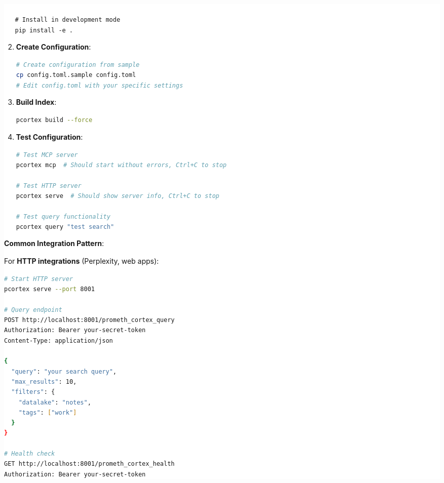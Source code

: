 ```
   
   # Install in development mode
   pip install -e .
   ```

2. **Create Configuration**:
   ```bash
   # Create configuration from sample
   cp config.toml.sample config.toml
   # Edit config.toml with your specific settings
   ```

3. **Build Index**:
   ```bash
   pcortex build --force
   ```

4. **Test Configuration**:
   ```bash
   # Test MCP server
   pcortex mcp  # Should start without errors, Ctrl+C to stop
   
   # Test HTTP server
   pcortex serve  # Should show server info, Ctrl+C to stop
   
   # Test query functionality
   pcortex query "test search"
   ```

**Common Integration Pattern**:

For **HTTP integrations** (Perplexity, web apps):
```bash
# Start HTTP server
pcortex serve --port 8001

# Query endpoint
POST http://localhost:8001/prometh_cortex_query
Authorization: Bearer your-secret-token
Content-Type: application/json

{
  "query": "your search query",
  "max_results": 10,
  "filters": {
    "datalake": "notes",
    "tags": ["work"]
  }
}

# Health check
GET http://localhost:8001/prometh_cortex_health
Authorization: Bearer your-secret-token
```
